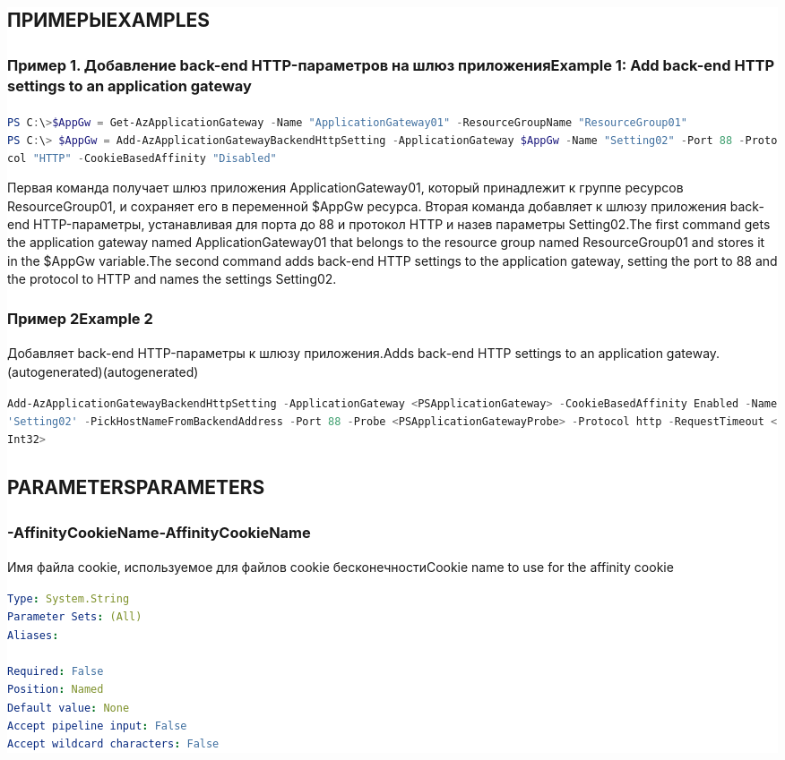 ## <span data-ttu-id="aab95-108">ПРИМЕРЫ</span><span class="sxs-lookup"><span data-stu-id="aab95-108">EXAMPLES</span></span>

### <span data-ttu-id="aab95-109">Пример 1. Добавление back-end HTTP-параметров на шлюз приложения</span><span class="sxs-lookup"><span data-stu-id="aab95-109">Example 1: Add back-end HTTP settings to an application gateway</span></span>
```powershell
PS C:\>$AppGw = Get-AzApplicationGateway -Name "ApplicationGateway01" -ResourceGroupName "ResourceGroup01"
PS C:\> $AppGw = Add-AzApplicationGatewayBackendHttpSetting -ApplicationGateway $AppGw -Name "Setting02" -Port 88 -Protocol "HTTP" -CookieBasedAffinity "Disabled"
```

<span data-ttu-id="aab95-110">Первая команда получает шлюз приложения ApplicationGateway01, который принадлежит к группе ресурсов ResourceGroup01, и сохраняет его в переменной $AppGw ресурса. Вторая команда добавляет к шлюзу приложения back-end HTTP-параметры, устанавливая для порта до 88 и протокол HTTP и назев параметры Setting02.</span><span class="sxs-lookup"><span data-stu-id="aab95-110">The first command gets the application gateway named ApplicationGateway01 that belongs to the resource group named ResourceGroup01 and stores it in the $AppGw variable.The second command adds back-end HTTP settings to the application gateway, setting the port to 88 and the protocol to HTTP and names the settings Setting02.</span></span>

### <span data-ttu-id="aab95-111">Пример 2</span><span class="sxs-lookup"><span data-stu-id="aab95-111">Example 2</span></span>

<span data-ttu-id="aab95-112">Добавляет back-end HTTP-параметры к шлюзу приложения.</span><span class="sxs-lookup"><span data-stu-id="aab95-112">Adds back-end HTTP settings to an application gateway.</span></span> <span data-ttu-id="aab95-113">(autogenerated)</span><span class="sxs-lookup"><span data-stu-id="aab95-113">(autogenerated)</span></span>


```powershell
Add-AzApplicationGatewayBackendHttpSetting -ApplicationGateway <PSApplicationGateway> -CookieBasedAffinity Enabled -Name 'Setting02' -PickHostNameFromBackendAddress -Port 88 -Probe <PSApplicationGatewayProbe> -Protocol http -RequestTimeout <Int32>
```

## <span data-ttu-id="aab95-114">PARAMETERS</span><span class="sxs-lookup"><span data-stu-id="aab95-114">PARAMETERS</span></span>

### <span data-ttu-id="aab95-115">-AffinityCookieName</span><span class="sxs-lookup"><span data-stu-id="aab95-115">-AffinityCookieName</span></span>
<span data-ttu-id="aab95-116">Имя файла cookie, используемое для файлов cookie бесконечности</span><span class="sxs-lookup"><span data-stu-id="aab95-116">Cookie name to use for the affinity cookie</span></span>

```yaml
Type: System.String
Parameter Sets: (All)
Aliases:

Required: False
Position: Named
Default value: None
Accept pipeline input: False
Accept wildcard characters: False
```
